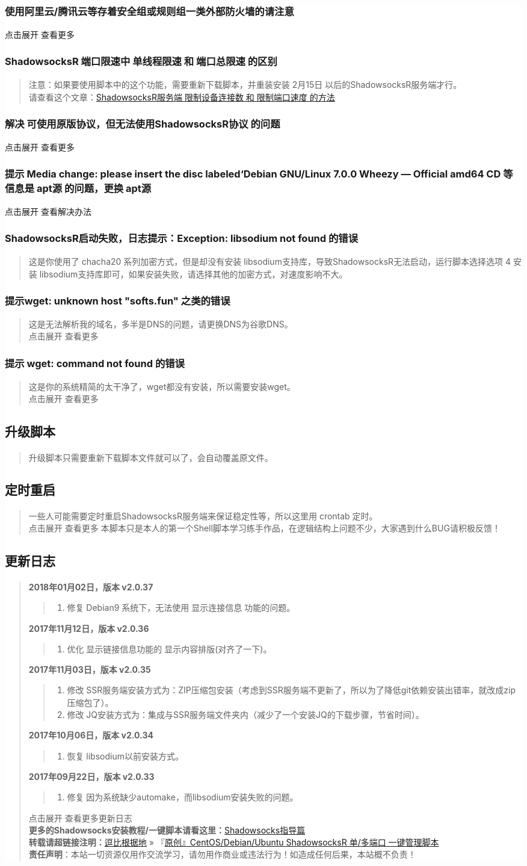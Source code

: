 ### **使用阿里云/腾讯云等存着安全组或规则组一类外部防火墙的请注意**
点击展开 查看更多
### **ShadowsocksR 端口限速中 单线程限速 和 端口总限速 的区别**
>注意：如果要使用脚本中的这个功能，需要重新下载脚本，并重装安装 2月15日 以后的ShadowsocksR服务端才行。  
>请查看这个文章：[ShadowsocksR服务端 限制设备连接数 和 限制端口速度 的方法](https://doub.ws/ss-jc47/)
### **解决 可使用原版协议，但无法使用ShadowsocksR协议 的问题**
点击展开 查看更多
### **提示 Media change: please insert the disc labeled‘Debian GNU/Linux 7.0.0 Wheezy — Official amd64 CD 等信息是 apt源 的问题，更换 apt源**
点击展开 查看解决办法
### **ShadowsocksR启动失败，日志提示：Exception: libsodium not found 的错误**
>这是你使用了 chacha20 系列加密方式，但是却没有安装 libsodium支持库，导致ShadowsocksR无法启动，运行脚本选择选项 4 安装 libsodium支持库即可，如果安装失败，请选择其他的加密方式，对速度影响不大。  
### **提示wget: unknown host "softs.fun" 之类的错误**
>这是无法解析我的域名，多半是DNS的问题，请更换DNS为谷歌DNS。  
>点击展开 查看更多  
### **提示 wget: command not found 的错误**
>这是你的系统精简的太干净了，wget都没有安装，所以需要安装wget。  
>点击展开 查看更多
## 升级脚本
>升级脚本只需要重新下载脚本文件就可以了，会自动覆盖原文件。
## 定时重启
>一些人可能需要定时重启ShadowsocksR服务端来保证稳定性等，所以这里用 crontab 定时。  
>点击展开 查看更多
>本脚本只是本人的第一个Shell脚本学习练手作品，在逻辑结构上问题不少，大家遇到什么BUG请积极反馈！
## 更新日志
>**2018年01月02日，版本 v2.0.37**
>>1. 修复 Debian9 系统下，无法使用 显示连接信息 功能的问题。
>
>**2017年11月12日，版本 v2.0.36**
>>1. 优化 显示链接信息功能的 显示内容排版(对齐了一下)。
>
>**2017年11月03日，版本 v2.0.35**
>>1. 修改 SSR服务端安装方式为：ZIP压缩包安装（考虑到SSR服务端不更新了，所以为了降低git依赖安装出错率，就改成zip压缩包了）。  
>>2. 修改 JQ安装方式为：集成与SSR服务端文件夹内（减少了一个安装JQ的下载步骤，节省时间）。
>
>**2017年10月06日，版本 v2.0.34**
>>1. 恢复 libsodium以前安装方式。
>
>**2017年09月22日，版本 v2.0.33**
>>1. 修复 因为系统缺少automake，而libsodium安装失败的问题。
>
>点击展开 查看更多更新日志  
**更多的Shadowsocks安装教程/一键脚本请看这里：**[Shadowsocks指导篇](https://doub.ws/ss-jc26/#2.2.2、搭建Shadowsocks服务)  
**转载请超链接注明：**[逗比根据地](https://doub.ws/ss-jc42/) » 『[原创』CentOS/Debian/Ubuntu ShadowsocksR 单/多端口 一键管理脚本](https://doub.ws/ss-jc42/)  
**责任声明**：本站一切资源仅用作交流学习，请勿用作商业或违法行为！如造成任何后果，本站概不负责！